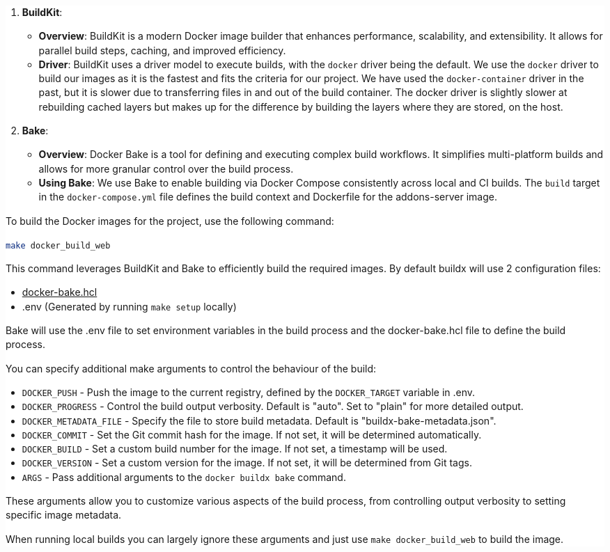 1. **BuildKit**:
   - **Overview**: BuildKit is a modern Docker image builder that enhances performance, scalability, and extensibility. It allows for parallel build steps, caching, and improved efficiency.
   - **Driver**: BuildKit uses a driver model to execute builds, with the `docker` driver being the default.
   We use the `docker` driver to build our images as it is the fastest and fits the criteria for our project.
   We have used the `docker-container` driver in the past, but it is slower due to transferring files in and out of the build container.
   The docker driver is slightly slower at rebuilding cached layers but makes up for the difference by building the layers
   where they are stored, on the host.

2. **Bake**:
   - **Overview**: Docker Bake is a tool for defining and executing complex build workflows. It simplifies multi-platform builds and allows for more granular control over the build process.
   - **Using Bake**: We use Bake to enable building via Docker Compose consistently across local and CI builds. The `build` target in the `docker-compose.yml` file defines the build context and Dockerfile for the addons-server image.

To build the Docker images for the project, use the following command:

```sh
make docker_build_web
```

This command leverages BuildKit and Bake to efficiently build the required images.
By default buildx will use 2 configuration files:

- [docker-bake.hcl](../../../docker-bake.hcl)
- .env (Generated by running `make setup` locally)

Bake will use the .env file to set environment variables in the build process
and the docker-bake.hcl file to define the build process.

You can specify additional make arguments to control the behaviour of the build:

- `DOCKER_PUSH` - Push the image to the current registry, defined by the `DOCKER_TARGET` variable in .env.
- `DOCKER_PROGRESS` - Control the build output verbosity. Default is "auto". Set to "plain" for more detailed output.
- `DOCKER_METADATA_FILE` - Specify the file to store build metadata. Default is "buildx-bake-metadata.json".
- `DOCKER_COMMIT` - Set the Git commit hash for the image. If not set, it will be determined automatically.
- `DOCKER_BUILD` - Set a custom build number for the image. If not set, a timestamp will be used.
- `DOCKER_VERSION` - Set a custom version for the image. If not set, it will be determined from Git tags.
- `ARGS` - Pass additional arguments to the `docker buildx bake` command.

These arguments allow you to customize various aspects of the build process,
from controlling output verbosity to setting specific image metadata.

When running local builds you can largely ignore these arguments
and just use `make docker_build_web` to build the image.
